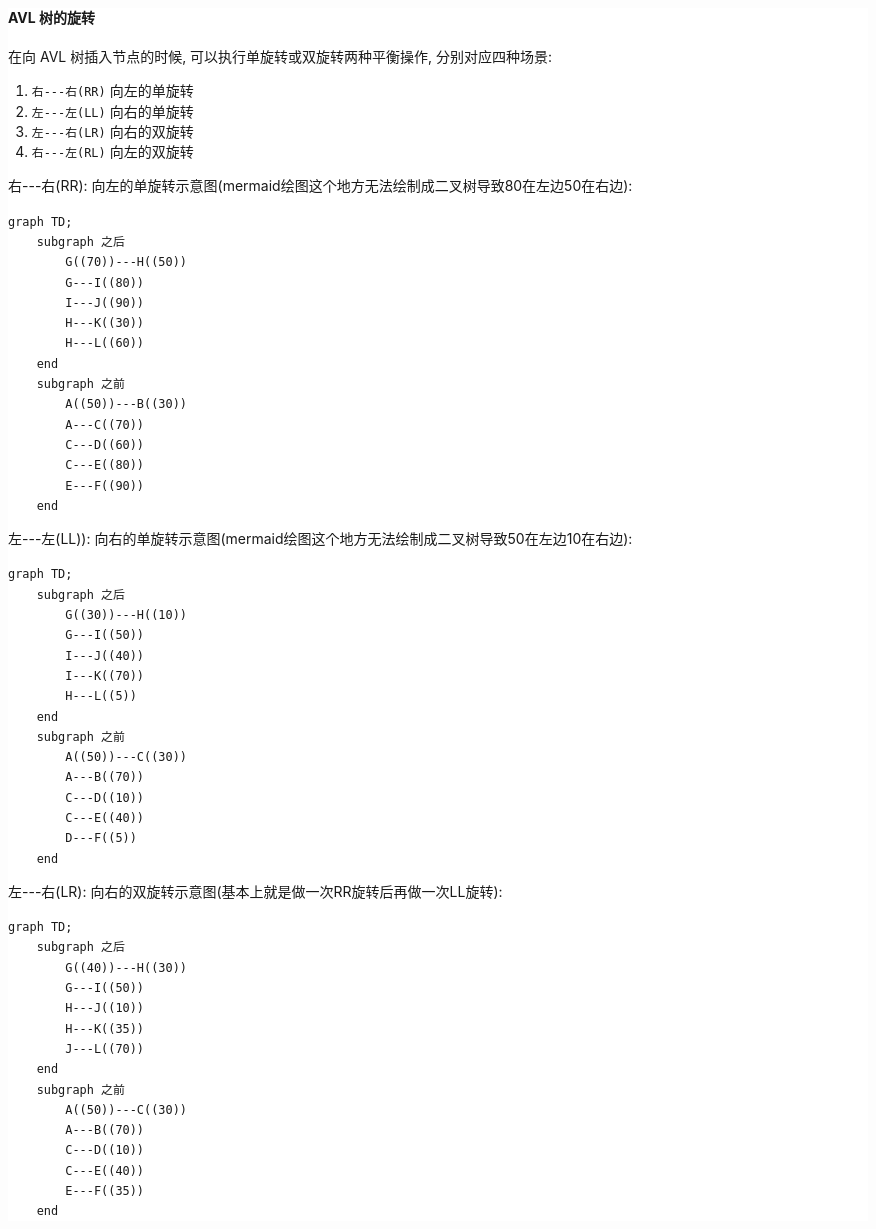 #### AVL 树的旋转

在向 AVL 树插入节点的时候, 可以执行单旋转或双旋转两种平衡操作, 分别对应四种场景:

1. `右---右(RR)` 向左的单旋转
2. `左---左(LL)` 向右的单旋转
3. `左---右(LR)` 向右的双旋转
4. `右---左(RL)` 向左的双旋转

右---右(RR): 向左的单旋转示意图(mermaid绘图这个地方无法绘制成二叉树导致80在左边50在右边):
```mermaid
graph TD;
    subgraph 之后
        G((70))---H((50))
        G---I((80))
        I---J((90))
        H---K((30))
        H---L((60))
    end
    subgraph 之前
        A((50))---B((30))
        A---C((70))
        C---D((60))
        C---E((80))
        E---F((90))
    end
```

左---左(LL)): 向右的单旋转示意图(mermaid绘图这个地方无法绘制成二叉树导致50在左边10在右边):
```mermaid
graph TD;
    subgraph 之后
        G((30))---H((10))
        G---I((50))
        I---J((40))
        I---K((70))
        H---L((5))
    end
    subgraph 之前
        A((50))---C((30))
        A---B((70))
        C---D((10))
        C---E((40))
        D---F((5))
    end
```

左---右(LR): 向右的双旋转示意图(基本上就是做一次RR旋转后再做一次LL旋转):
```mermaid
graph TD;
    subgraph 之后
        G((40))---H((30))
        G---I((50))
        H---J((10))
        H---K((35))
        J---L((70))
    end
    subgraph 之前
        A((50))---C((30))
        A---B((70))
        C---D((10))
        C---E((40))
        E---F((35))
    end
```

